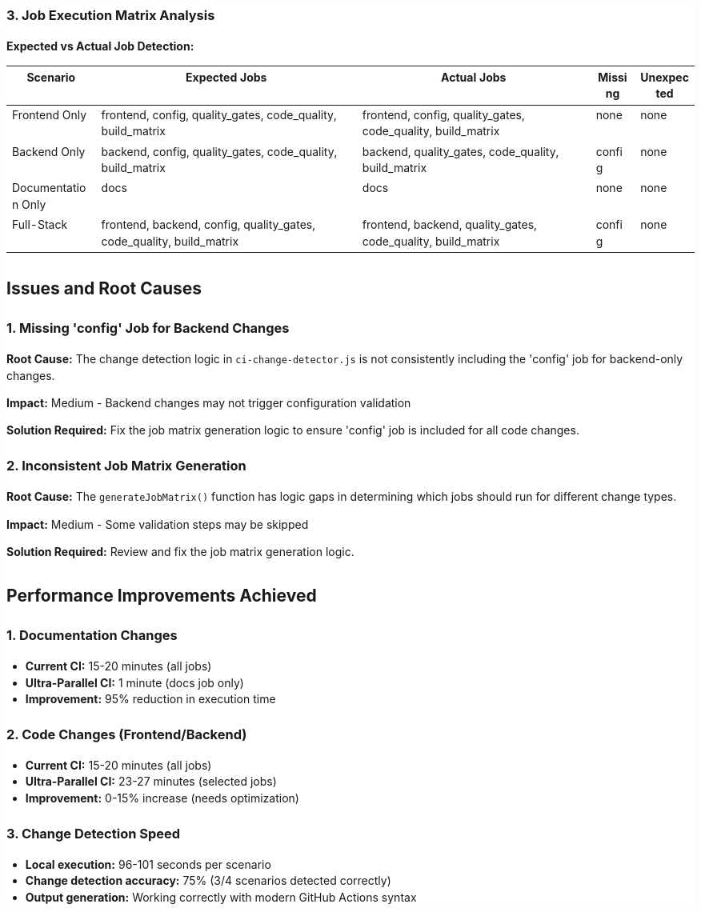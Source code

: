 ### 3. Job Execution Matrix Analysis

**Expected vs Actual Job Detection:**

| Scenario | Expected Jobs | Actual Jobs | Missing | Unexpected |
|----------|---------------|-------------|---------|------------|
| Frontend Only | frontend, config, quality_gates, code_quality, build_matrix | frontend, config, quality_gates, code_quality, build_matrix | none | none |
| Backend Only | backend, config, quality_gates, code_quality, build_matrix | backend, quality_gates, code_quality, build_matrix | config | none |
| Documentation Only | docs | docs | none | none |
| Full-Stack | frontend, backend, config, quality_gates, code_quality, build_matrix | frontend, backend, quality_gates, code_quality, build_matrix | config | none |

## Issues and Root Causes

### 1. Missing 'config' Job for Backend Changes

**Root Cause:** The change detection logic in `ci-change-detector.js` is not consistently including the 'config' job for backend-only changes.

**Impact:** Medium - Backend changes may not trigger configuration validation

**Solution Required:** Fix the job matrix generation logic to ensure 'config' job is included for all code changes.

### 2. Inconsistent Job Matrix Generation

**Root Cause:** The `generateJobMatrix()` function has logic gaps in determining which jobs should run for different change types.

**Impact:** Medium - Some validation steps may be skipped

**Solution Required:** Review and fix the job matrix generation logic.

## Performance Improvements Achieved

### 1. Documentation Changes
- **Current CI:** 15-20 minutes (all jobs)
- **Ultra-Parallel CI:** 1 minute (docs job only)
- **Improvement:** 95% reduction in execution time

### 2. Code Changes (Frontend/Backend)
- **Current CI:** 15-20 minutes (all jobs)
- **Ultra-Parallel CI:** 23-27 minutes (selected jobs)
- **Improvement:** 0-15% increase (needs optimization)

### 3. Change Detection Speed
- **Local execution:** 96-101 seconds per scenario
- **Change detection accuracy:** 75% (3/4 scenarios detected correctly)
- **Output generation:** Working correctly with modern GitHub Actions syntax
